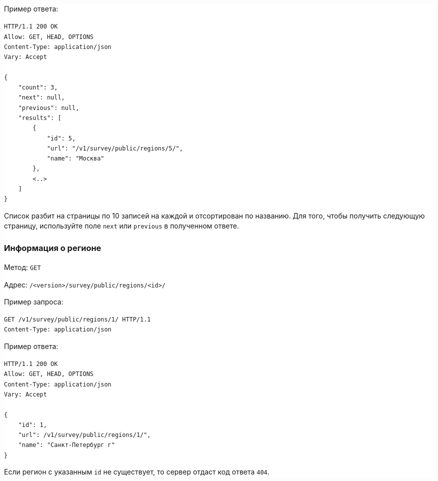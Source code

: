 Пример ответа:

```http
HTTP/1.1 200 OK
Allow: GET, HEAD, OPTIONS
Content-Type: application/json
Vary: Accept

{
    "count": 3,
    "next": null,
    "previous": null,
    "results": [
        {
            "id": 5,
            "url": "/v1/survey/public/regions/5/",
            "name": "Москва"
        },
        <..>
    ]
}
```

Список разбит на страницы по 10 записей на каждой и отсортирован по названию.
Для того, чтобы получить следующую страницу, используйте поле `next` или `previous` в полученном ответе.

### Информация о регионе

Метод: `GET`

Адрес: `/<version>/survey/public/regions/<id>/`

Пример запроса:
```http
GET /v1/survey/public/regions/1/ HTTP/1.1
Content-Type: application/json
```

Пример ответа:

```http
HTTP/1.1 200 OK
Allow: GET, HEAD, OPTIONS
Content-Type: application/json
Vary: Accept

{
    "id": 1,
    "url": /v1/survey/public/regions/1/",
    "name": "Санкт-Петербург г"
}
```

Если регион с указанным `id` не существует, то сервер отдаст код ответа `404`.
